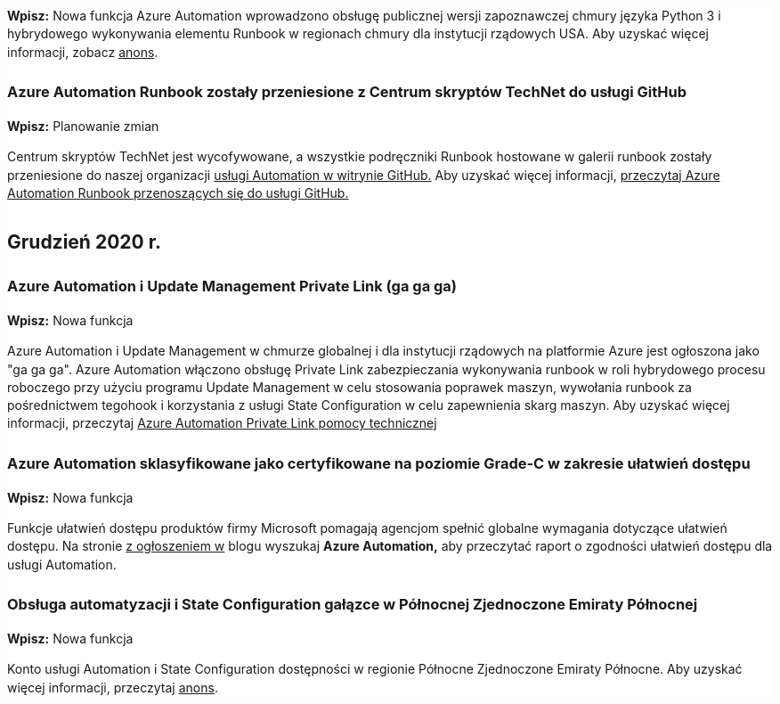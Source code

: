 **Wpisz:** Nowa funkcja Azure Automation wprowadzono obsługę publicznej wersji zapoznawczej chmury języka Python 3 i hybrydowego wykonywania elementu Runbook w regionach chmury dla instytucji rządowych USA. Aby uzyskać więcej informacji, zobacz [anons](https://azure.microsoft.com/updates/azure-automation-python-3-public-preview/).

### <a name="azure-automation-runbooks-moved-from-technet-script-center-to-github"></a>Azure Automation Runbook zostały przeniesione z Centrum skryptów TechNet do usługi GitHub

**Wpisz:** Planowanie zmian

Centrum skryptów TechNet jest wycofywowane, a wszystkie podręczniki Runbook hostowane w galerii runbook zostały przeniesione do naszej organizacji [usługi Automation w witrynie GitHub.](https://github.com/azureautomation) Aby uzyskać więcej informacji, [przeczytaj Azure Automation Runbook przenoszących się do usługi GitHub.](https://techcommunity.microsoft.com/t5/azure-governance-and-management/azure-automation-runbooks-moving-to-github/ba-p/2039337)

## <a name="december-2020"></a>Grudzień 2020 r.

### <a name="azure-automation-and-update-management-private-link-ga"></a>Azure Automation i Update Management Private Link (ga ga ga)

**Wpisz:** Nowa funkcja

Azure Automation i Update Management w chmurze globalnej i dla instytucji rządowych na platformie Azure jest ogłoszona jako "ga ga ga". Azure Automation włączono obsługę Private Link zabezpieczania wykonywania runbook w roli hybrydowego procesu roboczego przy użyciu programu Update Management w celu stosowania poprawek maszyn, wywołania runbook za pośrednictwem tegohook i korzystania z usługi State Configuration w celu zapewnienia skarg maszyn. Aby uzyskać więcej informacji, przeczytaj [Azure Automation Private Link pomocy technicznej](https://azure.microsoft.com/updates/azure-automation-private-link)

### <a name="azure-automation-classified-as-grade-c-certified-on-accessibility"></a>Azure Automation sklasyfikowane jako certyfikowane na poziomie Grade-C w zakresie ułatwień dostępu

**Wpisz:** Nowa funkcja

Funkcje ułatwień dostępu produktów firmy Microsoft pomagają agencjom spełnić globalne wymagania dotyczące ułatwień dostępu. Na stronie [z ogłoszeniem w](https://cloudblogs.microsoft.com/industry-blog/government/2018/09/11/accessibility-conformance-reports/) blogu wyszukaj **Azure Automation,** aby przeczytać raport o zgodności ułatwień dostępu dla usługi Automation.

### <a name="support-for-automation-and-state-configuration-ga-in-uae-north"></a>Obsługa automatyzacji i State Configuration gałązce w Północnej Zjednoczone Emiraty Północnej

**Wpisz:** Nowa funkcja

Konto usługi Automation i State Configuration dostępności w regionie Północne Zjednoczone Emiraty Północne. Aby uzyskać więcej informacji, przeczytaj [anons](https://azure.microsoft.com/updates/azure-automation-in-uae-north-region/).
